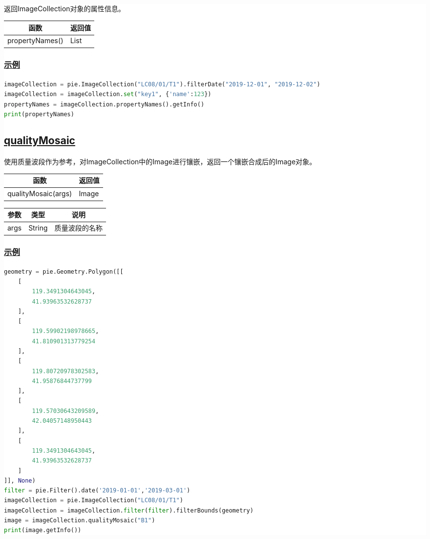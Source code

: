 返回ImageCollection对象的属性信息。

| 函数            | 返回值 |
| --------------- | ------ |
| propertyNames() | List   |

### [示例](https://engine.piesat.cn/engine-studio/docs/#/API/python_API/ImageCollection/propertyNames?id=示例)

```python
imageCollection = pie.ImageCollection("LC08/01/T1").filterDate("2019-12-01", "2019-12-02")
imageCollection = imageCollection.set("key1", {'name':123})
propertyNames = imageCollection.propertyNames().getInfo()
print(propertyNames)
```

## [qualityMosaic](https://engine.piesat.cn/engine-studio/docs/#/API/python_API/ImageCollection/qualityMosaic?id=qualitymosaic)

使用质量波段作为参考，对ImageCollection中的Image进行镶嵌，返回一个镶嵌合成后的Image对象。

| 函数                | 返回值 |
| ------------------- | ------ |
| qualityMosaic(args) | Image  |

| 参数 | 类型   | 说明           |
| ---- | ------ | -------------- |
| args | String | 质量波段的名称 |

### [示例](https://engine.piesat.cn/engine-studio/docs/#/API/python_API/ImageCollection/qualityMosaic?id=示例)

```python
geometry = pie.Geometry.Polygon([[
    [
        119.3491304643045,
        41.93963532628737
    ],
    [
        119.59902198978665,
        41.810901313779254
    ],
    [
        119.80720978302583,
        41.95876844737799
    ],
    [
        119.57030643209589,
        42.04057148950443
    ],
    [
        119.3491304643045,
        41.93963532628737
    ]
]], None)
filter = pie.Filter().date('2019-01-01','2019-03-01')
imageCollection = pie.ImageCollection("LC08/01/T1")
imageCollection = imageCollection.filter(filter).filterBounds(geometry)
image = imageCollection.qualityMosaic("B1")
print(image.getInfo())
```
